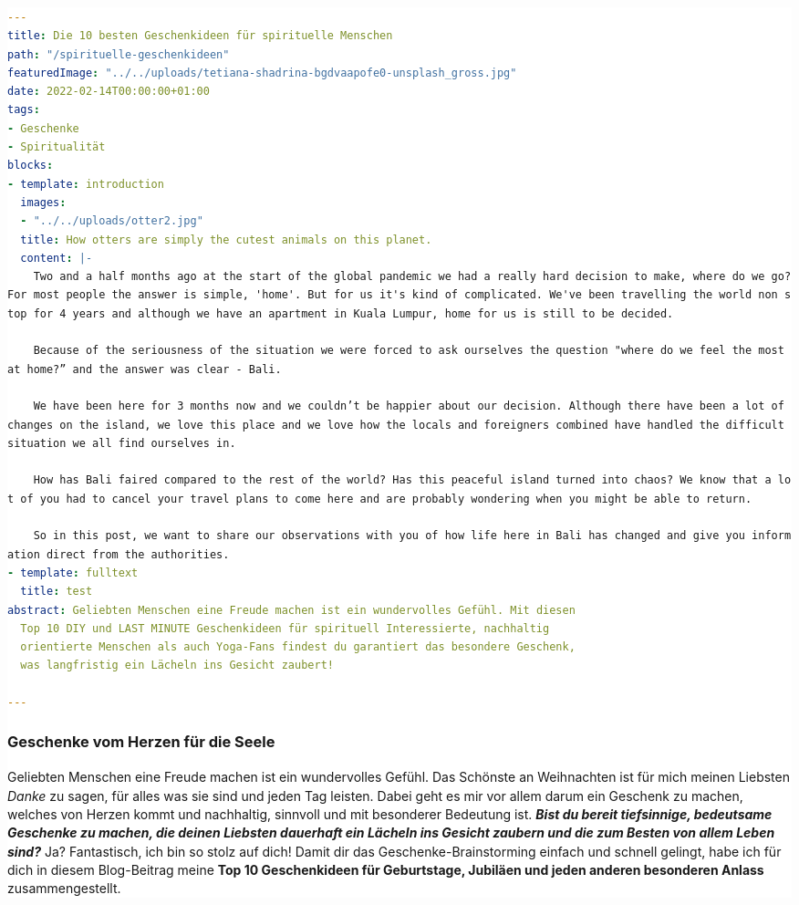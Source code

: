 ```yaml
---
title: Die 10 besten Geschenkideen für spirituelle Menschen
path: "/spirituelle-geschenkideen"
featuredImage: "../../uploads/tetiana-shadrina-bgdvaapofe0-unsplash_gross.jpg"
date: 2022-02-14T00:00:00+01:00
tags:
- Geschenke
- Spiritualität
blocks:
- template: introduction
  images:
  - "../../uploads/otter2.jpg"
  title: How otters are simply the cutest animals on this planet.
  content: |-
    Two and a half months ago at the start of the global pandemic we had a really hard decision to make, where do we go? For most people the answer is simple, 'home'. But for us it's kind of complicated. We've been travelling the world non stop for 4 years and although we have an apartment in Kuala Lumpur, home for us is still to be decided.

    Because of the seriousness of the situation we were forced to ask ourselves the question "where do we feel the most at home?” and the answer was clear - Bali.

    We have been here for 3 months now and we couldn’t be happier about our decision. Although there have been a lot of changes on the island, we love this place and we love how the locals and foreigners combined have handled the difficult situation we all find ourselves in.

    How has Bali faired compared to the rest of the world? Has this peaceful island turned into chaos? We know that a lot of you had to cancel your travel plans to come here and are probably wondering when you might be able to return.

    So in this post, we want to share our observations with you of how life here in Bali has changed and give you information direct from the authorities.
- template: fulltext
  title: test
abstract: Geliebten Menschen eine Freude machen ist ein wundervolles Gefühl. Mit diesen
  Top 10 DIY und LAST MINUTE Geschenkideen für spirituell Interessierte, nachhaltig
  orientierte Menschen als auch Yoga-Fans findest du garantiert das besondere Geschenk,
  was langfristig ein Lächeln ins Gesicht zaubert!

---
```

### Geschenke vom Herzen für die Seele

Geliebten Menschen eine Freude machen ist ein wundervolles Gefühl. Das Schönste an Weihnachten ist für mich meinen Liebsten _Danke_ zu sagen, für alles was sie sind und jeden Tag leisten. Dabei geht es mir vor allem darum ein Geschenk zu machen, welches von Herzen kommt und nachhaltig, sinnvoll und mit besonderer Bedeutung ist. **_Bist du bereit tiefsinnige, bedeutsame Geschenke zu machen, die deinen Liebsten dauerhaft ein Lächeln ins Gesicht zaubern und die zum Besten von allem Leben sind?_** Ja? Fantastisch, ich bin so stolz auf dich! Damit dir das Geschenke-Brainstorming einfach und schnell gelingt, habe ich für dich in diesem Blog-Beitrag meine **Top 10 Geschenkideen für Geburtstage, Jubiläen und jeden anderen besonderen Anlass** zusammengestellt.
